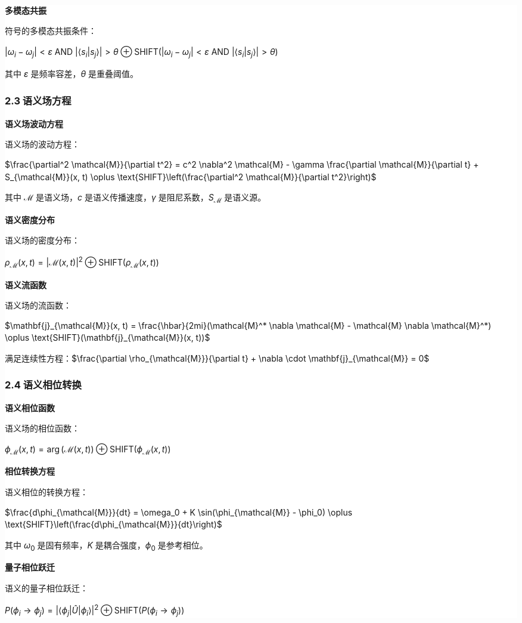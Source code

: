 **多模态共振**

符号的多模态共振条件：

$`|\omega_i - \omega_j| < \varepsilon \text{ AND } |\langle s_i | s_j \rangle| > \theta \oplus \text{SHIFT}(|\omega_i - \omega_j| < \varepsilon \text{ AND } |\langle s_i | s_j \rangle| > \theta)`$

其中 $`\varepsilon`$ 是频率容差，$`\theta`$ 是重叠阈值。

### 2.3 语义场方程

**语义场波动方程**

语义场的波动方程：

$`\frac{\partial^2 \mathcal{M}}{\partial t^2} = c^2 \nabla^2 \mathcal{M} - \gamma \frac{\partial \mathcal{M}}{\partial t} + S_{\mathcal{M}}(x, t) \oplus \text{SHIFT}\left(\frac{\partial^2 \mathcal{M}}{\partial t^2}\right)`$

其中 $`\mathcal{M}`$ 是语义场，$`c`$ 是语义传播速度，$`\gamma`$ 是阻尼系数，$`S_{\mathcal{M}}`$ 是语义源。

**语义密度分布**

语义场的密度分布：

$`\rho_{\mathcal{M}}(x, t) = |\mathcal{M}(x, t)|^2 \oplus \text{SHIFT}(\rho_{\mathcal{M}}(x, t))`$

**语义流函数**

语义场的流函数：

$`\mathbf{j}_{\mathcal{M}}(x, t) = \frac{\hbar}{2mi}(\mathcal{M}^* \nabla \mathcal{M} - \mathcal{M} \nabla \mathcal{M}^*) \oplus \text{SHIFT}(\mathbf{j}_{\mathcal{M}}(x, t))`$

满足连续性方程：$`\frac{\partial \rho_{\mathcal{M}}}{\partial t} + \nabla \cdot \mathbf{j}_{\mathcal{M}} = 0`$

### 2.4 语义相位转换

**语义相位函数**

语义场的相位函数：

$`\phi_{\mathcal{M}}(x, t) = \arg(\mathcal{M}(x, t)) \oplus \text{SHIFT}(\phi_{\mathcal{M}}(x, t))`$

**相位转换方程**

语义相位的转换方程：

$`\frac{d\phi_{\mathcal{M}}}{dt} = \omega_0 + K \sin(\phi_{\mathcal{M}} - \phi_0) \oplus \text{SHIFT}\left(\frac{d\phi_{\mathcal{M}}}{dt}\right)`$

其中 $`\omega_0`$ 是固有频率，$`K`$ 是耦合强度，$`\phi_0`$ 是参考相位。

**量子相位跃迁**

语义的量子相位跃迁：

$`P(\phi_i \to \phi_j) = |\langle \phi_j | \hat{U} | \phi_i \rangle|^2 \oplus \text{SHIFT}(P(\phi_i \to \phi_j))`$
